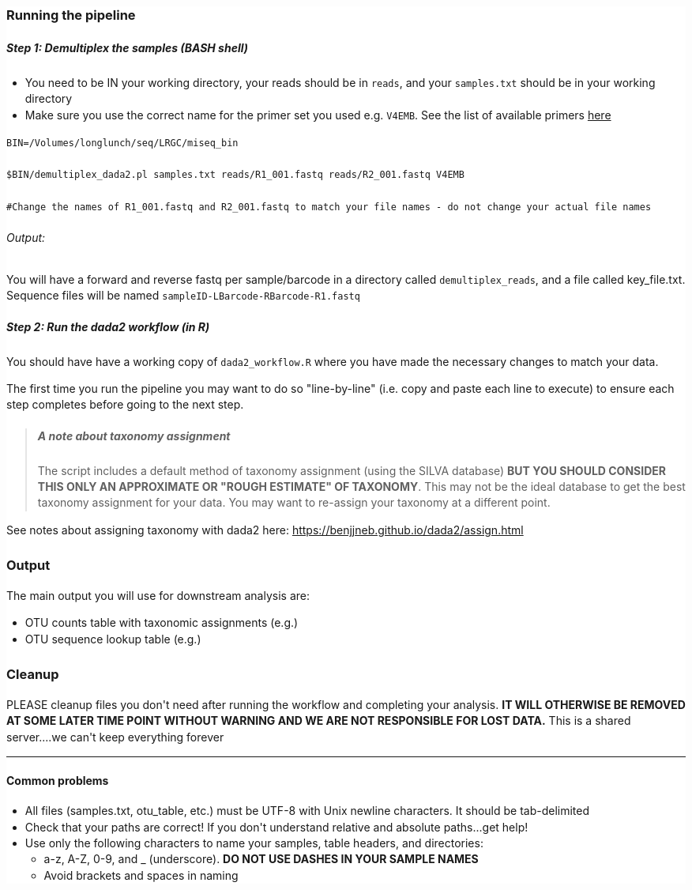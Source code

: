 
### Running the pipeline

##### Step 1: Demultiplex the samples (BASH shell)
- You need to be IN your working directory, your reads should be in `reads`, and your `samples.txt` should be in your working directory
- Make sure you use the correct name for the primer set you used e.g. `V4EMB`. See the list of available primers [here](https://github.com/ggloor/miseq_bin/blob/dada2/primer_sequences.txt)

````
BIN=/Volumes/longlunch/seq/LRGC/miseq_bin

$BIN/demultiplex_dada2.pl samples.txt reads/R1_001.fastq reads/R2_001.fastq V4EMB

#Change the names of R1_001.fastq and R2_001.fastq to match your file names - do not change your actual file names
````
###### Output:
You will have a forward and reverse fastq per sample/barcode in a directory called `demultiplex_reads`, and a file called key_file.txt. Sequence files will be named `sampleID-LBarcode-RBarcode-R1.fastq`

##### Step 2: Run the dada2 workflow (in R)
You should have have a working copy of `dada2_workflow.R` where you have made the necessary changes to match your data.

The first time you run the pipeline you may want to do so "line-by-line" (i.e. copy and paste each line to execute) to ensure each step completes before going to the next step.

>##### _A note about taxonomy assignment_
>The script includes a default method of taxonomy assignment (using the SILVA database) **BUT YOU SHOULD CONSIDER THIS ONLY AN APPROXIMATE OR "ROUGH ESTIMATE" OF TAXONOMY**. This may not be the ideal database to get the best taxonomy assignment for your data. You may want to re-assign your taxonomy at a different point.

See notes about assigning taxonomy with dada2 here:
https://benjjneb.github.io/dada2/assign.html

### Output
The main output you will use for downstream analysis are:
- OTU counts table with taxonomic assignments (e.g.)
- OTU sequence lookup table (e.g.)

### Cleanup
PLEASE cleanup files you don't need after running the workflow and completing your analysis. **IT WILL OTHERWISE BE REMOVED AT SOME LATER TIME POINT WITHOUT WARNING AND WE ARE NOT RESPONSIBLE FOR LOST DATA.** This is a shared server....we can't keep everything forever

---
#### Common problems
- All files (samples.txt, otu_table, etc.) must be UTF-8 with Unix newline characters. It should be tab-delimited
- Check that your paths are correct! If you don't understand relative and absolute paths...get help!
- Use only the following characters to name your samples, table headers, and directories:
	- a-z, A-Z, 0-9, and _ (underscore). **DO NOT USE DASHES IN YOUR SAMPLE NAMES**
	- Avoid brackets and spaces in naming
